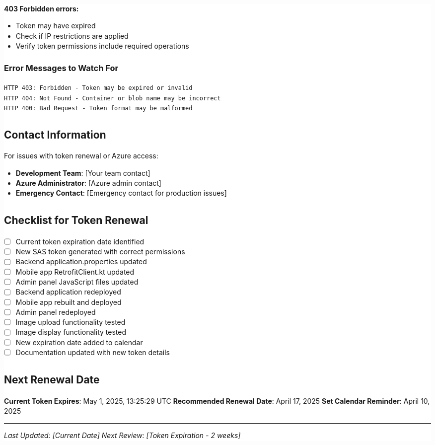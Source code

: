 **403 Forbidden errors:**

- Token may have expired
- Check if IP restrictions are applied
- Verify token permissions include required operations

### Error Messages to Watch For

```
HTTP 403: Forbidden - Token may be expired or invalid
HTTP 404: Not Found - Container or blob name may be incorrect
HTTP 400: Bad Request - Token format may be malformed
```

## Contact Information

For issues with token renewal or Azure access:

- **Development Team**: [Your team contact]
- **Azure Administrator**: [Azure admin contact]
- **Emergency Contact**: [Emergency contact for production issues]

## Checklist for Token Renewal

- [ ] Current token expiration date identified
- [ ] New SAS token generated with correct permissions
- [ ] Backend application.properties updated
- [ ] Mobile app RetrofitClient.kt updated
- [ ] Admin panel JavaScript files updated
- [ ] Backend application redeployed
- [ ] Mobile app rebuilt and deployed
- [ ] Admin panel redeployed
- [ ] Image upload functionality tested
- [ ] Image display functionality tested
- [ ] New expiration date added to calendar
- [ ] Documentation updated with new token details

## Next Renewal Date

**Current Token Expires**: May 1, 2025, 13:25:29 UTC
**Recommended Renewal Date**: April 17, 2025
**Set Calendar Reminder**: April 10, 2025

---

*Last Updated: [Current Date]*
*Next Review: [Token Expiration - 2 weeks]*

